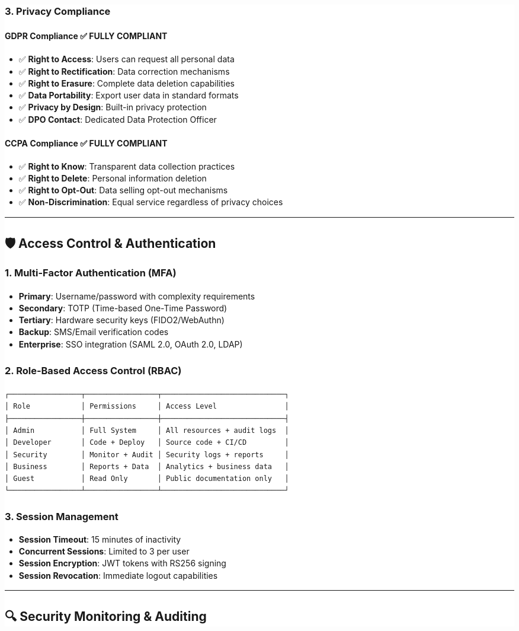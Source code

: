 ### **3. Privacy Compliance**

#### **GDPR Compliance** ✅ **FULLY COMPLIANT**
- ✅ **Right to Access**: Users can request all personal data
- ✅ **Right to Rectification**: Data correction mechanisms
- ✅ **Right to Erasure**: Complete data deletion capabilities
- ✅ **Data Portability**: Export user data in standard formats
- ✅ **Privacy by Design**: Built-in privacy protection
- ✅ **DPO Contact**: Dedicated Data Protection Officer

#### **CCPA Compliance** ✅ **FULLY COMPLIANT**
- ✅ **Right to Know**: Transparent data collection practices
- ✅ **Right to Delete**: Personal information deletion
- ✅ **Right to Opt-Out**: Data selling opt-out mechanisms
- ✅ **Non-Discrimination**: Equal service regardless of privacy choices

---

## 🛡️ **Access Control & Authentication**

### **1. Multi-Factor Authentication (MFA)**
- **Primary**: Username/password with complexity requirements
- **Secondary**: TOTP (Time-based One-Time Password)
- **Tertiary**: Hardware security keys (FIDO2/WebAuthn)
- **Backup**: SMS/Email verification codes
- **Enterprise**: SSO integration (SAML 2.0, OAuth 2.0, LDAP)

### **2. Role-Based Access Control (RBAC)**
```
┌─────────────────┬─────────────────┬─────────────────────────────┐
│ Role            │ Permissions     │ Access Level                │
├─────────────────┼─────────────────┼─────────────────────────────┤
│ Admin           │ Full System     │ All resources + audit logs  │
│ Developer       │ Code + Deploy   │ Source code + CI/CD         │
│ Security        │ Monitor + Audit │ Security logs + reports     │
│ Business        │ Reports + Data  │ Analytics + business data   │
│ Guest           │ Read Only       │ Public documentation only   │
└─────────────────┴─────────────────┴─────────────────────────────┘
```

### **3. Session Management**
- **Session Timeout**: 15 minutes of inactivity
- **Concurrent Sessions**: Limited to 3 per user
- **Session Encryption**: JWT tokens with RS256 signing
- **Session Revocation**: Immediate logout capabilities

---

## 🔍 **Security Monitoring & Auditing**
